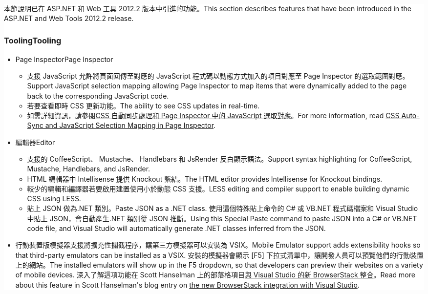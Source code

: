 <span data-ttu-id="f1a8b-147">本節說明已在 ASP.NET 和 Web 工具 2012.2 版本中引進的功能。</span><span class="sxs-lookup"><span data-stu-id="f1a8b-147">This section describes features that have been introduced in the ASP.NET and Web Tools 2012.2 release.</span></span>

<a id="_Tooling"></a>
### <a name="tooling"></a><span data-ttu-id="f1a8b-148">Tooling</span><span class="sxs-lookup"><span data-stu-id="f1a8b-148">Tooling</span></span>

- <span data-ttu-id="f1a8b-149">Page Inspector</span><span class="sxs-lookup"><span data-stu-id="f1a8b-149">Page Inspector</span></span> 

    - <span data-ttu-id="f1a8b-150">支援 JavaScript 允許將頁面回傳至對應的 JavaScript 程式碼以動態方式加入的項目對應至 Page Inspector 的選取範圍對應。</span><span class="sxs-lookup"><span data-stu-id="f1a8b-150">Support JavaScript selection mapping allowing Page Inspector to map items that were dynamically added to the page back to the corresponding JavaScript code.</span></span>
    - <span data-ttu-id="f1a8b-151">若要查看即時 CSS 更新功能。</span><span class="sxs-lookup"><span data-stu-id="f1a8b-151">The ability to see CSS updates in real-time.</span></span>
    - <span data-ttu-id="f1a8b-152">如需詳細資訊，請參閱[CSS 自動同步處理和 Page Inspector 中的 JavaScript 選取對應](https://blogs.msdn.com/b/webdev/archive/2012/12/14/css-auto-sync-and-javascript-selection-mapping-in-page-inspector.aspx)。</span><span class="sxs-lookup"><span data-stu-id="f1a8b-152">For more information, read [CSS Auto-Sync and JavaScript Selection Mapping in Page Inspector](https://blogs.msdn.com/b/webdev/archive/2012/12/14/css-auto-sync-and-javascript-selection-mapping-in-page-inspector.aspx).</span></span>
- <span data-ttu-id="f1a8b-153">編輯器</span><span class="sxs-lookup"><span data-stu-id="f1a8b-153">Editor</span></span> 

    - <span data-ttu-id="f1a8b-154">支援的 CoffeeScript、 Mustache、 Handlebars 和 JsRender 反白顯示語法。</span><span class="sxs-lookup"><span data-stu-id="f1a8b-154">Support syntax highlighting for CoffeeScript, Mustache, Handlebars, and JsRender.</span></span>
    - <span data-ttu-id="f1a8b-155">HTML 編輯器中 Intellisense 提供 Knockout 繫結。</span><span class="sxs-lookup"><span data-stu-id="f1a8b-155">The HTML editor provides Intellisense for Knockout bindings.</span></span>
    - <span data-ttu-id="f1a8b-156">較少的編輯和編譯器若要啟用建置使用小於動態 CSS 支援。</span><span class="sxs-lookup"><span data-stu-id="f1a8b-156">LESS editing and compiler support to enable building dynamic CSS using LESS.</span></span>
    - <span data-ttu-id="f1a8b-157">貼上 JSON 做為.NET 類別。</span><span class="sxs-lookup"><span data-stu-id="f1a8b-157">Paste JSON as a .NET class.</span></span> <span data-ttu-id="f1a8b-158">使用這個特殊貼上命令的 C# 或 VB.NET 程式碼檔案和 Visual Studio 中貼上 JSON，會自動產生.NET 類別從 JSON 推斷。</span><span class="sxs-lookup"><span data-stu-id="f1a8b-158">Using this Special Paste command to paste JSON into a C# or VB.NET code file, and Visual Studio will automatically generate .NET classes inferred from the JSON.</span></span>
- <span data-ttu-id="f1a8b-159">行動裝置版模擬器支援將擴充性攔截程序，讓第三方模擬器可以安裝為 VSIX。</span><span class="sxs-lookup"><span data-stu-id="f1a8b-159">Mobile Emulator support adds extensibility hooks so that third-party emulators can be installed as a VSIX.</span></span> <span data-ttu-id="f1a8b-160">安裝的模擬器會顯示 [F5] 下拉式清單中，讓開發人員可以預覽他們的行動裝置上的網站。</span><span class="sxs-lookup"><span data-stu-id="f1a8b-160">The installed emulators will show up in the F5 dropdown, so that developers can preview their websites on a variety of mobile devices.</span></span> <span data-ttu-id="f1a8b-161">深入了解這項功能在 Scott Hanselman 上的部落格項目[與 Visual Studio 的新 BrowserStack 整合](http://www.hanselman.com/blog/CrossBrowserDebuggingIntegratedIntoVisualStudioWithBrowserStack.aspx)。</span><span class="sxs-lookup"><span data-stu-id="f1a8b-161">Read more about this feature in Scott Hanselman's blog entry on [the new BrowserStack integration with Visual Studio](http://www.hanselman.com/blog/CrossBrowserDebuggingIntegratedIntoVisualStudioWithBrowserStack.aspx).</span></span>
